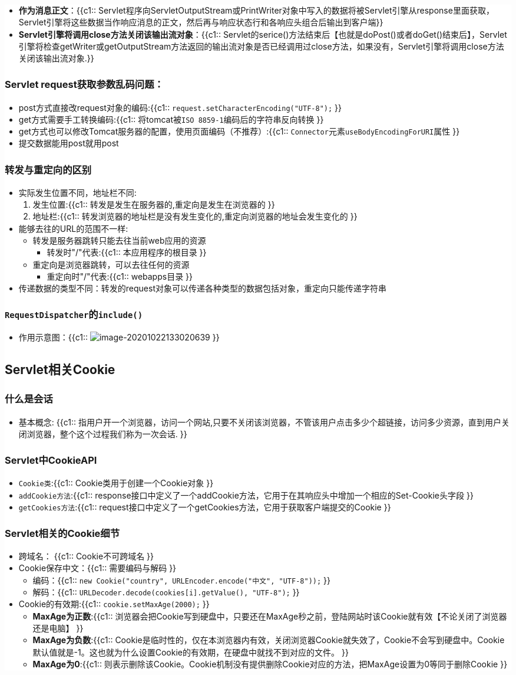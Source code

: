 + **作为消息正文**：{{c1:: Servlet程序向ServletOutputStream或PrintWriter对象中写入的数据将被Servlet引擎从response里面获取，Servlet引擎将这些数据当作响应消息的正文，然后再与响应状态行和各响应头组合后输出到客户端}}
+ **Servlet引擎将调用close方法关闭该输出流对象**：{{c1:: Servlet的serice()方法结束后【也就是doPost()或者doGet()结束后】，Servlet引擎将检查getWriter或getOutputStream方法返回的输出流对象是否已经调用过close方法，如果没有，Servlet引擎将调用close方法关闭该输出流对象.}}



### Servlet request获取参数乱码问题： [	](javaWeb_20201022051052237)
+ post方式直接改request对象的编码:{{c1:: `request.setCharacterEncoding("UTF-8");` }}
+ get方式需要手工转换编码:{{c1:: 将tomcat被`ISO 8859-1`编码后的字符串反向转换 }}
+ get方式也可以修改Tomcat服务器的配置，使用页面编码（不推荐）:{{c1:: `Connector`元素`useBodyEncodingForURI`属性 }}
+ 提交数据能用post就用post

### 转发与重定向的区别 [	](javaWeb_20201022051052239)
+ 实际发生位置不同，地址栏不同:
  1. 发生位置:{{c1:: 转发是发生在服务器的,重定向是发生在浏览器的 }}
  2. 地址栏:{{c1:: 转发浏览器的地址栏是没有发生变化的,重定向浏览器的地址会发生变化的 }}
+ 能够去往的URL的范围不一样:
  + 转发是服务器跳转只能去往当前web应用的资源
    + 转发时"/"代表:{{c1:: 本应用程序的根目录 }}
  + 重定向是浏览器跳转，可以去往任何的资源
    + 重定向时"/"代表:{{c1:: webapps目录 }}
+ 传递数据的类型不同：转发的request对象可以传递各种类型的数据包括对象，重定向只能传递字符串

### `RequestDispatcher`的`include()` [	](javaWeb_20201022051052241)
+ 作用示意图：{{c1:: ![image-20201022133020639](https://gitee.com/xieyun714/nodeimage/raw/master/img/image-20201022133020639.png) }}

## Servlet相关Cookie [	](javaWeb_20201022051052243)

### 什么是会话 [	](javaWeb_20201022051052245)
+ 基本概念: {{c1:: 指用户开一个浏览器，访问一个网站,只要不关闭该浏览器，不管该用户点击多少个超链接，访问多少资源，直到用户关闭浏览器，整个这个过程我们称为一次会话. }}

### Servlet中CookieAPI [	](javaWeb_20201022051052247)
+ `Cookie类`:{{c1:: Cookie类用于创建一个Cookie对象 }}
+ `addCookie方法`:{{c1:: response接口中定义了一个addCookie方法，它用于在其响应头中增加一个相应的Set-Cookie头字段 }}
+ `getCookies方法`:{{c1:: request接口中定义了一个getCookies方法，它用于获取客户端提交的Cookie }}

### Servlet相关的Cookie细节 [	](javaWeb_20201022051052249)
+ 跨域名： {{c1:: Cookie不可跨域名 }}
+ Cookie保存中文：{{c1:: 需要编码与解码 }}
  + 编码：{{c1:: `new Cookie("country", URLEncoder.encode("中文", "UTF-8"));` }}
  + 解码：{{c1:: `URLDecoder.decode(cookies[i].getValue(), "UTF-8");` }}
+ Cookie的有效期:{{c1:: `cookie.setMaxAge(2000);` }}
  + **MaxAge为正数**:{{c1:: 浏览器会把Cookie写到硬盘中，只要还在MaxAge秒之前，登陆网站时该Cookie就有效【不论关闭了浏览器还是电脑】 }}
  + **MaxAge为负数**:{{c1:: Cookie是临时性的，仅在本浏览器内有效，关闭浏览器Cookie就失效了，Cookie不会写到硬盘中。Cookie默认值就是-1。这也就为什么设置Cookie的有效期，在硬盘中就找不到对应的文件。 }}
  + **MaxAge为0**:{{c1:: 则表示删除该Cookie。Cookie机制没有提供删除Cookie对应的方法，把MaxAge设置为0等同于删除Cookie }}
